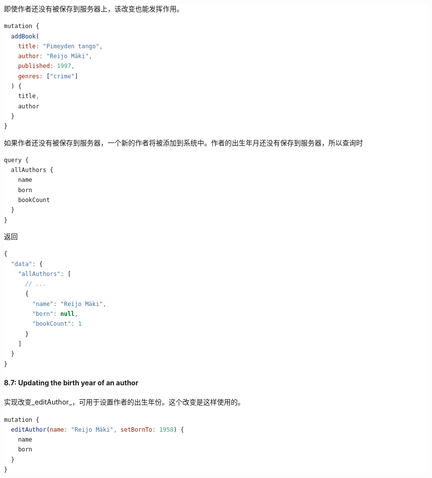 

即使作者还没有被保存到服务器上，该改变也能发挥作用。

```js
mutation {
  addBook(
    title: "Pimeyden tango",
    author: "Reijo Mäki",
    published: 1997,
    genres: ["crime"]
  ) {
    title,
    author
  }
}
```



 如果作者还没有被保存到服务器，一个新的作者将被添加到系统中。作者的出生年月还没有保存到服务器，所以查询时

```js
query {
  allAuthors {
    name
    born
    bookCount
  }
}
```



返回

```js
{
  "data": {
    "allAuthors": [
      // ...
      {
        "name": "Reijo Mäki",
        "born": null,
        "bookCount": 1
      }
    ]
  }
}
```

#### 8.7: Updating the birth year of an author



 实现改变_editAuthor_，可用于设置作者的出生年份。这个改变是这样使用的。

```js
mutation {
  editAuthor(name: "Reijo Mäki", setBornTo: 1958) {
    name
    born
  }
}
```
